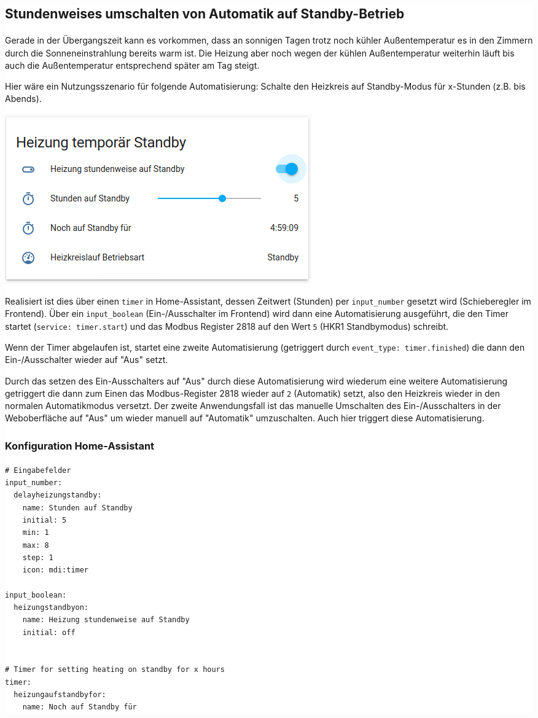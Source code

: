 ## Stundenweises umschalten von Automatik auf Standby-Betrieb



Gerade in der Übergangszeit kann es vorkommen, dass an sonnigen Tagen trotz noch kühler Außentemperatur es in den Zimmern durch die Sonneneinstrahlung bereits warm ist. Die Heizung aber noch wegen der kühlen Außentemperatur weiterhin läuft bis auch die Außentemperatur entsprechend später am Tag steigt.

Hier wäre ein Nutzungsszenario für folgende Automatisierung:
Schalte den Heizkreis auf Standby-Modus für x-Stunden (z.B. bis Abends).

![stundenweises Standby HKR1](../img/hass-heizung-automate-standby.png)

Realisiert ist dies über einen `timer` in Home-Assistant, dessen Zeitwert (Stunden) per `input_number` gesetzt wird (Schieberegler im Frontend). Über ein `input_boolean` (Ein-/Ausschalter im Frontend) wird dann eine Automatisierung ausgeführt, die den Timer startet (`service: timer.start`) und das Modbus Register 2818 auf den Wert `5` (HKR1 Standbymodus) schreibt.

Wenn der Timer abgelaufen ist, startet eine zweite Automatisierung (getriggert durch `event_type: timer.finished`) die dann den Ein-/Ausschalter wieder auf "Aus" setzt.

Durch das setzen des Ein-Ausschalters auf "Aus" durch diese Automatisierung wird wiederum eine weitere Automatisierung getriggert die dann zum Einen das Modbus-Register 2818 wieder auf `2` (Automatik) setzt, also den Heizkreis wieder in den normalen Automatikmodus versetzt. Der zweite Anwendungsfall ist das manuelle Umschalten des Ein-/Ausschalters in der Weboberfläche auf "Aus" um wieder manuell auf "Automatik" umzuschalten. Auch hier triggert diese Automatisierung. 
### Konfiguration Home-Assistant
```
# Eingabefelder 
input_number:
  delayheizungstandby:
    name: Stunden auf Standby
    initial: 5
    min: 1
    max: 8
    step: 1
    icon: mdi:timer
    
input_boolean:
  heizungstandbyon:
    name: Heizung stundenweise auf Standby
    initial: off


# Timer for setting heating on standby for x hours
timer:
  heizungaufstandbyfor:
    name: Noch auf Standby für

```